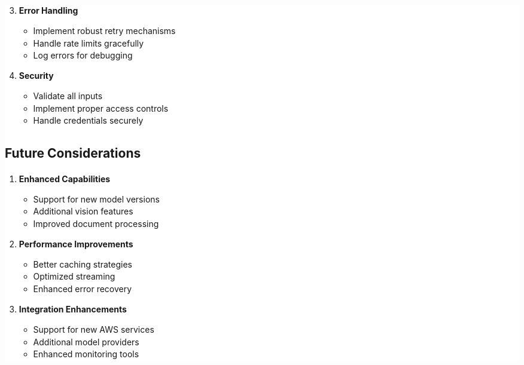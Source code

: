 3. **Error Handling**
   - Implement robust retry mechanisms
   - Handle rate limits gracefully
   - Log errors for debugging

4. **Security**
   - Validate all inputs
   - Implement proper access controls
   - Handle credentials securely

## Future Considerations

1. **Enhanced Capabilities**
   - Support for new model versions
   - Additional vision features
   - Improved document processing

2. **Performance Improvements**
   - Better caching strategies
   - Optimized streaming
   - Enhanced error recovery

3. **Integration Enhancements**
   - Support for new AWS services
   - Additional model providers
   - Enhanced monitoring tools